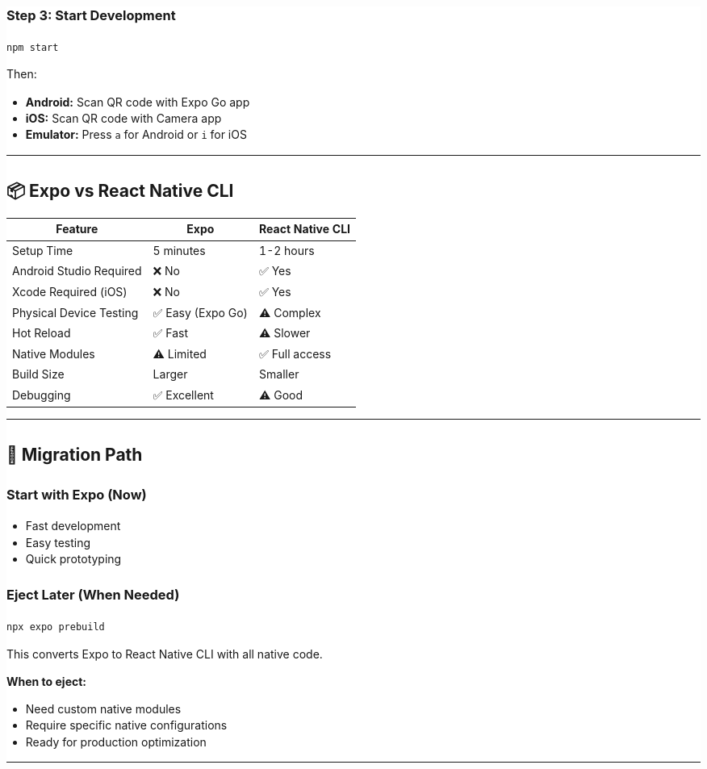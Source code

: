 ### **Step 3: Start Development**

```bash
npm start
```

Then:

- **Android:** Scan QR code with Expo Go app
- **iOS:** Scan QR code with Camera app
- **Emulator:** Press `a` for Android or `i` for iOS

---

## 📦 **Expo vs React Native CLI**

| Feature                 | Expo              | React Native CLI |
| ----------------------- | ----------------- | ---------------- |
| Setup Time              | 5 minutes         | 1-2 hours        |
| Android Studio Required | ❌ No             | ✅ Yes           |
| Xcode Required (iOS)    | ❌ No             | ✅ Yes           |
| Physical Device Testing | ✅ Easy (Expo Go) | ⚠️ Complex       |
| Hot Reload              | ✅ Fast           | ⚠️ Slower        |
| Native Modules          | ⚠️ Limited        | ✅ Full access   |
| Build Size              | Larger            | Smaller          |
| Debugging               | ✅ Excellent      | ⚠️ Good          |

---

## 🔄 **Migration Path**

### **Start with Expo (Now)**

- Fast development
- Easy testing
- Quick prototyping

### **Eject Later (When Needed)**

```bash
npx expo prebuild
```

This converts Expo to React Native CLI with all native code.

**When to eject:**

- Need custom native modules
- Require specific native configurations
- Ready for production optimization

---